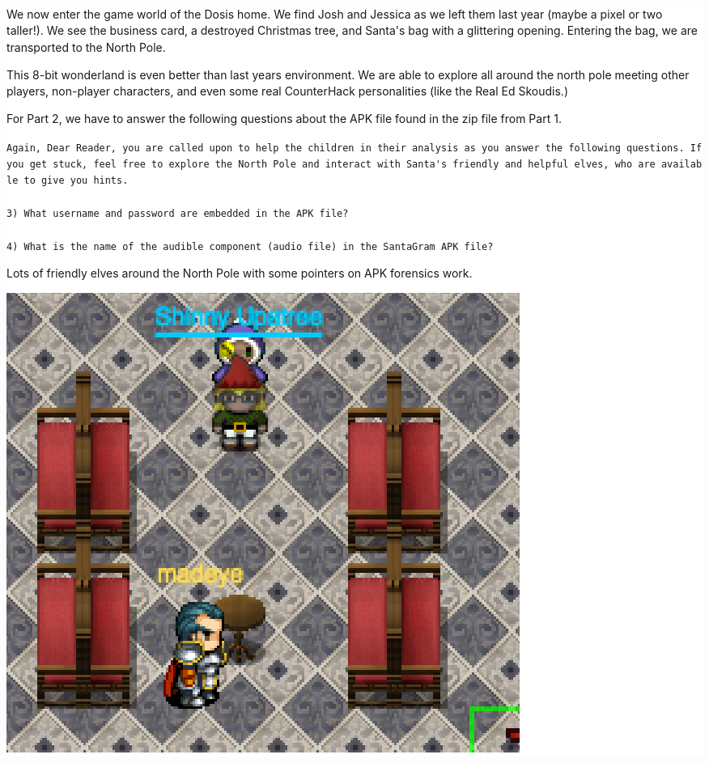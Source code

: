 We now enter the game world of the Dosis home. We find Josh and Jessica as we left them last year (maybe a pixel or two taller!). We see the business card, a destroyed Christmas tree, and Santa's bag with a glittering opening. Entering the bag, we are transported to the North Pole.

This 8-bit wonderland is even better than last years environment. We are able to explore all around the north pole meeting other players, non-player characters, and even some real CounterHack personalities (like the Real Ed Skoudis.)

For Part 2, we have to answer the following questions about the APK file found in the zip file from Part 1.

```
Again, Dear Reader, you are called upon to help the children in their analysis as you answer the following questions. If you get stuck, feel free to explore the North Pole and interact with Santa's friendly and helpful elves, who are available to give you hints.

3) What username and password are embedded in the APK file?

4) What is the name of the audible component (audio file) in the SantaGram APK file?
```

Lots of friendly elves around the North Pole with some pointers on APK forensics work.

![Shinny Upatree](/assets/images/holidayhack2016/shinny_upatree.png)
